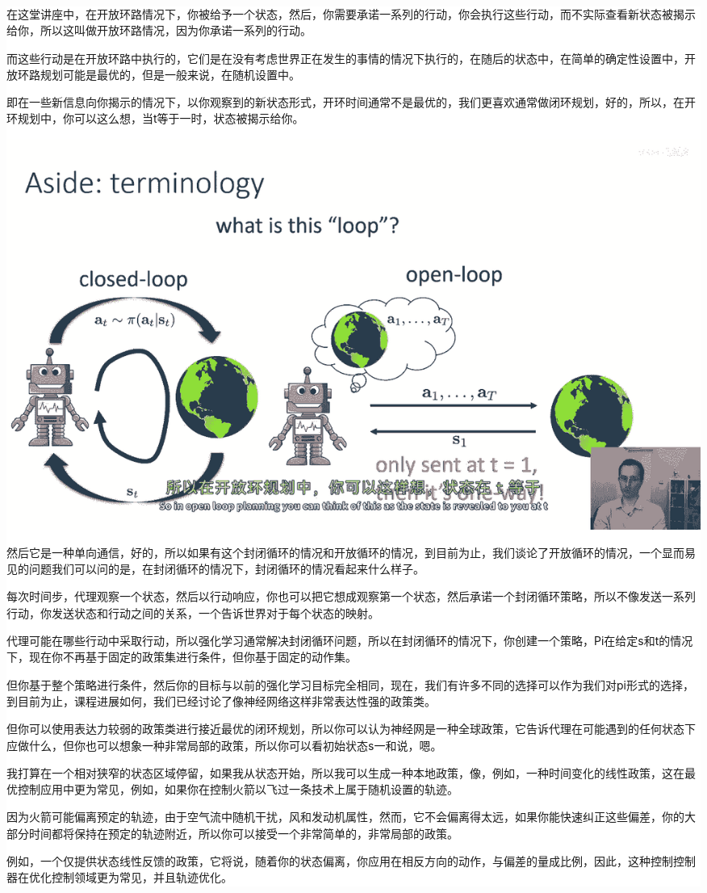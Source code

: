 在这堂讲座中，在开放环路情况下，你被给予一个状态，然后，你需要承诺一系列的行动，你会执行这些行动，而不实际查看新状态被揭示给你，所以这叫做开放环路情况，因为你承诺一系列的行动。

而这些行动是在开放环路中执行的，它们是在没有考虑世界正在发生的事情的情况下执行的，在随后的状态中，在简单的确定性设置中，开放环路规划可能是最优的，但是一般来说，在随机设置中。

即在一些新信息向你揭示的情况下，以你观察到的新状态形式，开环时间通常不是最优的，我们更喜欢通常做闭环规划，好的，所以，在开环规划中，你可以这么想，当t等于一时，状态被揭示给你。



![](img/1d497ee162969005739eefcb4d4595f3_19.png)

然后它是一种单向通信，好的，所以如果有这个封闭循环的情况和开放循环的情况，到目前为止，我们谈论了开放循环的情况，一个显而易见的问题我们可以问的是，在封闭循环的情况下，封闭循环的情况看起来什么样子。

每次时间步，代理观察一个状态，然后以行动响应，你也可以把它想成观察第一个状态，然后承诺一个封闭循环策略，所以不像发送一系列行动，你发送状态和行动之间的关系，一个告诉世界对于每个状态的映射。

代理可能在哪些行动中采取行动，所以强化学习通常解决封闭循环问题，所以在封闭循环的情况下，你创建一个策略，Pi在给定s和t的情况下，现在你不再基于固定的政策集进行条件，但你基于固定的动作集。

但你基于整个策略进行条件，然后你的目标与以前的强化学习目标完全相同，现在，我们有许多不同的选择可以作为我们对pi形式的选择，到目前为止，课程进展如何，我们已经讨论了像神经网络这样非常表达性强的政策类。

但你可以使用表达力较弱的政策类进行接近最优的闭环规划，所以你可以认为神经网是一种全球政策，它告诉代理在可能遇到的任何状态下应做什么，但你也可以想象一种非常局部的政策，所以你可以看初始状态s一和说，嗯。

我打算在一个相对狭窄的状态区域停留，如果我从状态开始，所以我可以生成一种本地政策，像，例如，一种时间变化的线性政策，这在最优控制应用中更为常见，例如，如果你在控制火箭以飞过一条技术上属于随机设置的轨迹。

因为火箭可能偏离预定的轨迹，由于空气流中随机干扰，风和发动机属性，然而，它不会偏离得太远，如果你能快速纠正这些偏差，你的大部分时间都将保持在预定的轨迹附近，所以你可以接受一个非常简单的，非常局部的政策。

例如，一个仅提供状态线性反馈的政策，它将说，随着你的状态偏离，你应用在相反方向的动作，与偏差的量成比例，因此，这种控制控制器在优化控制领域更为常见，并且轨迹优化。


